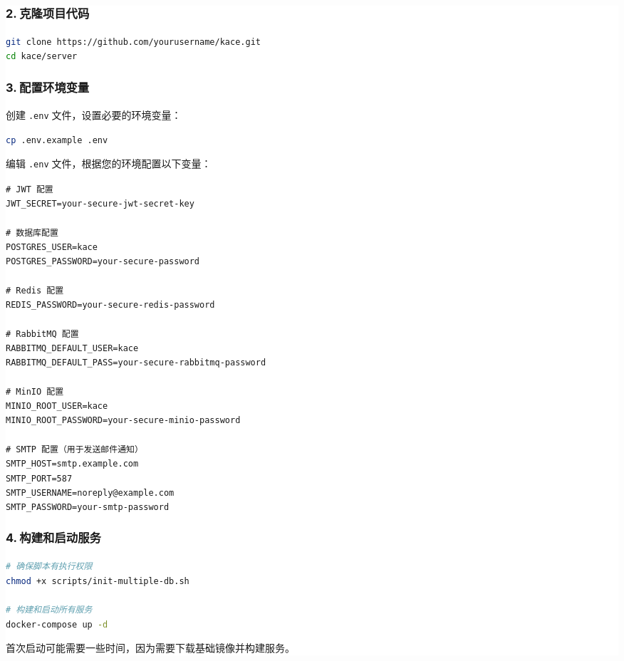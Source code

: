 ### 2. 克隆项目代码

```bash
git clone https://github.com/yourusername/kace.git
cd kace/server
```

### 3. 配置环境变量

创建 `.env` 文件，设置必要的环境变量：

```bash
cp .env.example .env
```

编辑 `.env` 文件，根据您的环境配置以下变量：

```
# JWT 配置
JWT_SECRET=your-secure-jwt-secret-key

# 数据库配置
POSTGRES_USER=kace
POSTGRES_PASSWORD=your-secure-password

# Redis 配置
REDIS_PASSWORD=your-secure-redis-password

# RabbitMQ 配置
RABBITMQ_DEFAULT_USER=kace
RABBITMQ_DEFAULT_PASS=your-secure-rabbitmq-password

# MinIO 配置
MINIO_ROOT_USER=kace
MINIO_ROOT_PASSWORD=your-secure-minio-password

# SMTP 配置（用于发送邮件通知）
SMTP_HOST=smtp.example.com
SMTP_PORT=587
SMTP_USERNAME=noreply@example.com
SMTP_PASSWORD=your-smtp-password
```

### 4. 构建和启动服务

```bash
# 确保脚本有执行权限
chmod +x scripts/init-multiple-db.sh

# 构建和启动所有服务
docker-compose up -d
```

首次启动可能需要一些时间，因为需要下载基础镜像并构建服务。
